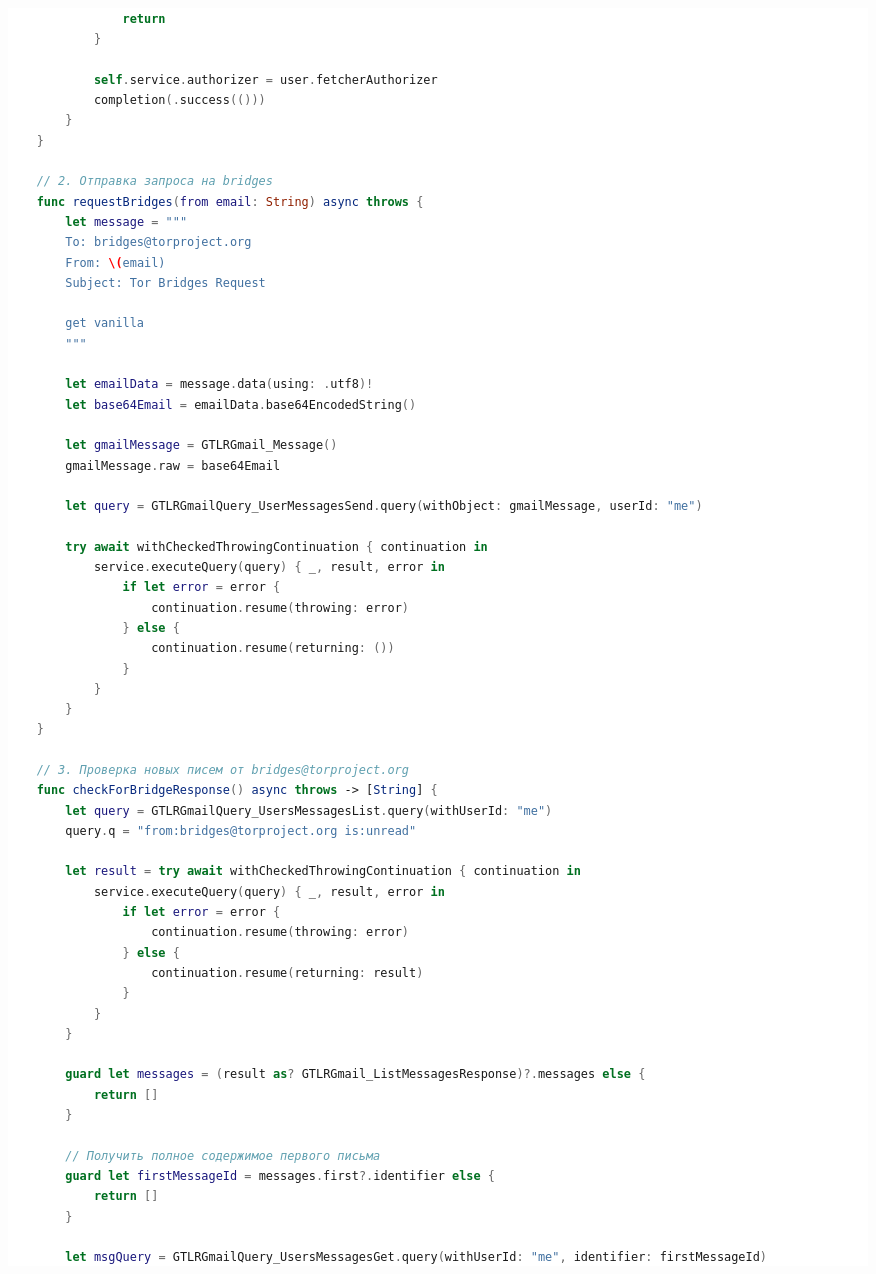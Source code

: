 ```swift
                return
            }
            
            self.service.authorizer = user.fetcherAuthorizer
            completion(.success(()))
        }
    }
    
    // 2. Отправка запроса на bridges
    func requestBridges(from email: String) async throws {
        let message = """
        To: bridges@torproject.org
        From: \(email)
        Subject: Tor Bridges Request
        
        get vanilla
        """
        
        let emailData = message.data(using: .utf8)!
        let base64Email = emailData.base64EncodedString()
        
        let gmailMessage = GTLRGmail_Message()
        gmailMessage.raw = base64Email
        
        let query = GTLRGmailQuery_UserMessagesSend.query(withObject: gmailMessage, userId: "me")
        
        try await withCheckedThrowingContinuation { continuation in
            service.executeQuery(query) { _, result, error in
                if let error = error {
                    continuation.resume(throwing: error)
                } else {
                    continuation.resume(returning: ())
                }
            }
        }
    }
    
    // 3. Проверка новых писем от bridges@torproject.org
    func checkForBridgeResponse() async throws -> [String] {
        let query = GTLRGmailQuery_UsersMessagesList.query(withUserId: "me")
        query.q = "from:bridges@torproject.org is:unread"
        
        let result = try await withCheckedThrowingContinuation { continuation in
            service.executeQuery(query) { _, result, error in
                if let error = error {
                    continuation.resume(throwing: error)
                } else {
                    continuation.resume(returning: result)
                }
            }
        }
        
        guard let messages = (result as? GTLRGmail_ListMessagesResponse)?.messages else {
            return []
        }
        
        // Получить полное содержимое первого письма
        guard let firstMessageId = messages.first?.identifier else {
            return []
        }
        
        let msgQuery = GTLRGmailQuery_UsersMessagesGet.query(withUserId: "me", identifier: firstMessageId)
```